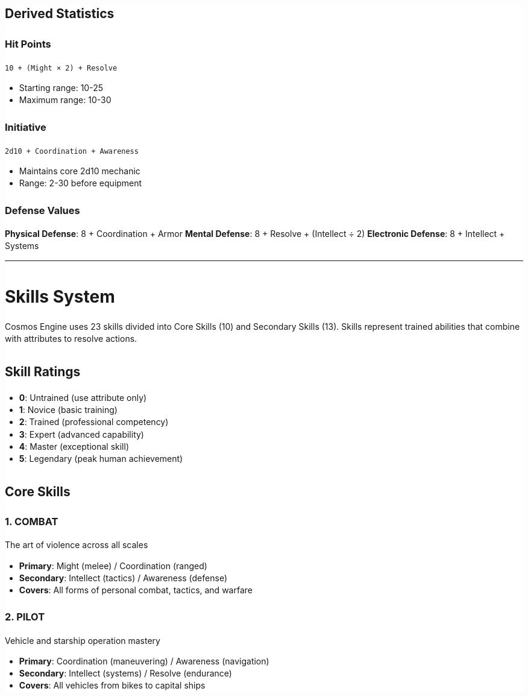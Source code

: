 ## Derived Statistics

### Hit Points
```
10 + (Might × 2) + Resolve
```
- Starting range: 10-25
- Maximum range: 10-30

### Initiative
```
2d10 + Coordination + Awareness
```
- Maintains core 2d10 mechanic
- Range: 2-30 before equipment

### Defense Values
**Physical Defense**: 8 + Coordination + Armor
**Mental Defense**: 8 + Resolve + (Intellect ÷ 2)
**Electronic Defense**: 8 + Intellect + Systems

---

# Skills System

Cosmos Engine uses 23 skills divided into Core Skills (10) and Secondary Skills (13). Skills represent trained abilities that combine with attributes to resolve actions.

## Skill Ratings

- **0**: Untrained (use attribute only)
- **1**: Novice (basic training)
- **2**: Trained (professional competency)
- **3**: Expert (advanced capability)
- **4**: Master (exceptional skill)
- **5**: Legendary (peak human achievement)

## Core Skills

### 1. COMBAT
The art of violence across all scales
- **Primary**: Might (melee) / Coordination (ranged)
- **Secondary**: Intellect (tactics) / Awareness (defense)
- **Covers**: All forms of personal combat, tactics, and warfare

### 2. PILOT
Vehicle and starship operation mastery
- **Primary**: Coordination (maneuvering) / Awareness (navigation)
- **Secondary**: Intellect (systems) / Resolve (endurance)
- **Covers**: All vehicles from bikes to capital ships

